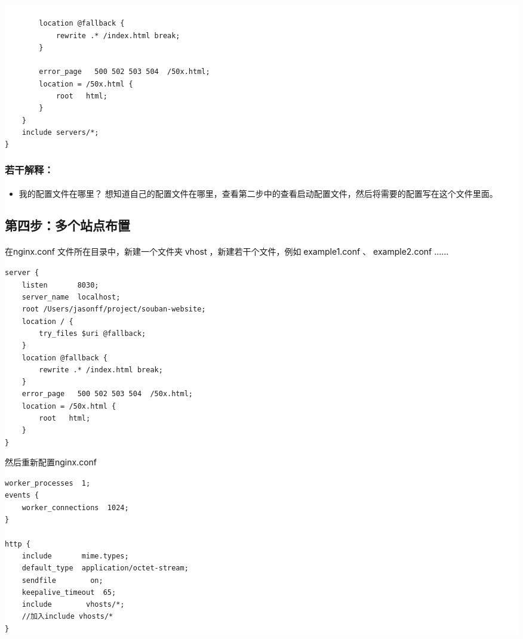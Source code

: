 ```

        location @fallback {
            rewrite .* /index.html break;
        }

        error_page   500 502 503 504  /50x.html;
        location = /50x.html {
            root   html;
        }
    }
    include servers/*;
}

```
### 若干解释：
- 我的配置文件在哪里？
想知道自己的配置文件在哪里，查看第二步中的查看启动配置文件，然后将需要的配置写在这个文件里面。

## 第四步：多个站点布置

在nginx.conf 文件所在目录中，新建一个文件夹 vhost ，新建若干个文件，例如 example1.conf 、 example2.conf ……
```
server {
    listen       8030;
    server_name  localhost;
    root /Users/jasonff/project/souban-website;
    location / {
        try_files $uri @fallback;
    }
    location @fallback {
        rewrite .* /index.html break;
    }
    error_page   500 502 503 504  /50x.html;
    location = /50x.html {
        root   html;
    }
}

```



然后重新配置nginx.conf
```
worker_processes  1;
events {
    worker_connections  1024;
}

http {
    include       mime.types;
    default_type  application/octet-stream;
    sendfile        on;
    keepalive_timeout  65;
    include        vhosts/*;
    //加入include vhosts/*
}

```
